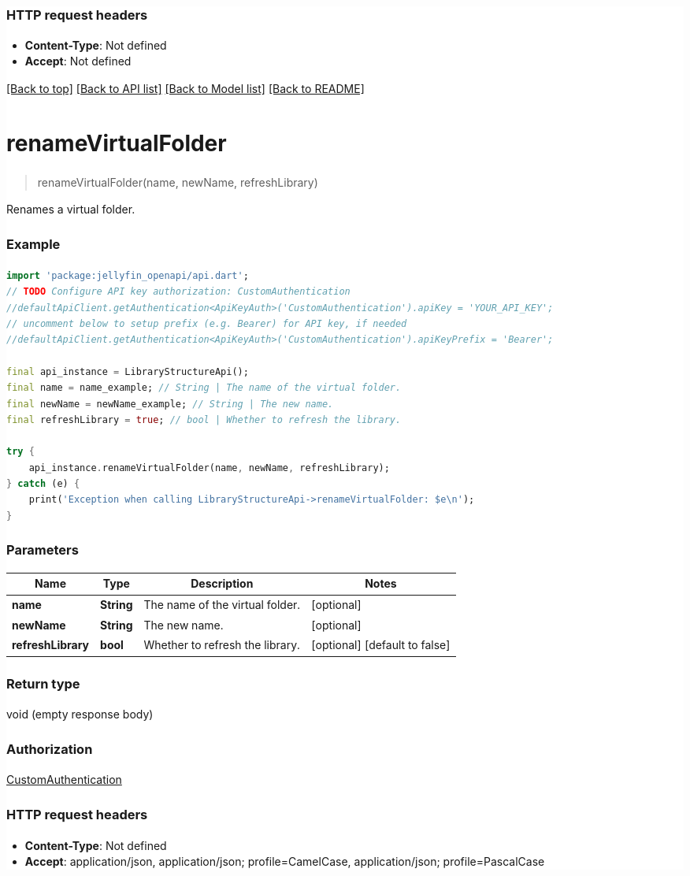 ### HTTP request headers

 - **Content-Type**: Not defined
 - **Accept**: Not defined

[[Back to top]](#) [[Back to API list]](../README.md#documentation-for-api-endpoints) [[Back to Model list]](../README.md#documentation-for-models) [[Back to README]](../README.md)

# **renameVirtualFolder**
> renameVirtualFolder(name, newName, refreshLibrary)

Renames a virtual folder.

### Example
```dart
import 'package:jellyfin_openapi/api.dart';
// TODO Configure API key authorization: CustomAuthentication
//defaultApiClient.getAuthentication<ApiKeyAuth>('CustomAuthentication').apiKey = 'YOUR_API_KEY';
// uncomment below to setup prefix (e.g. Bearer) for API key, if needed
//defaultApiClient.getAuthentication<ApiKeyAuth>('CustomAuthentication').apiKeyPrefix = 'Bearer';

final api_instance = LibraryStructureApi();
final name = name_example; // String | The name of the virtual folder.
final newName = newName_example; // String | The new name.
final refreshLibrary = true; // bool | Whether to refresh the library.

try {
    api_instance.renameVirtualFolder(name, newName, refreshLibrary);
} catch (e) {
    print('Exception when calling LibraryStructureApi->renameVirtualFolder: $e\n');
}
```

### Parameters

Name | Type | Description  | Notes
------------- | ------------- | ------------- | -------------
 **name** | **String**| The name of the virtual folder. | [optional] 
 **newName** | **String**| The new name. | [optional] 
 **refreshLibrary** | **bool**| Whether to refresh the library. | [optional] [default to false]

### Return type

void (empty response body)

### Authorization

[CustomAuthentication](../README.md#CustomAuthentication)

### HTTP request headers

 - **Content-Type**: Not defined
 - **Accept**: application/json, application/json; profile=CamelCase, application/json; profile=PascalCase
